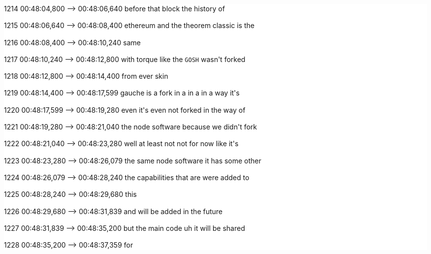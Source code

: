 1214
00:48:04,800 --> 00:48:06,640
before that block the history of

1215
00:48:06,640 --> 00:48:08,400
ethereum and the theorem classic is the

1216
00:48:08,400 --> 00:48:10,240
same

1217
00:48:10,240 --> 00:48:12,800
with torque like the `GOSH` wasn't forked

1218
00:48:12,800 --> 00:48:14,400
from ever skin

1219
00:48:14,400 --> 00:48:17,599
gauche is a fork in a in a in a way it's

1220
00:48:17,599 --> 00:48:19,280
even it's even not forked in the way of

1221
00:48:19,280 --> 00:48:21,040
the node software because we didn't fork

1222
00:48:21,040 --> 00:48:23,280
well at least not not for now like it's

1223
00:48:23,280 --> 00:48:26,079
the same node software it has some other

1224
00:48:26,079 --> 00:48:28,240
the capabilities that are were added to

1225
00:48:28,240 --> 00:48:29,680
this

1226
00:48:29,680 --> 00:48:31,839
and will be added in the future

1227
00:48:31,839 --> 00:48:35,200
but the main code uh it will be shared

1228
00:48:35,200 --> 00:48:37,359
for
